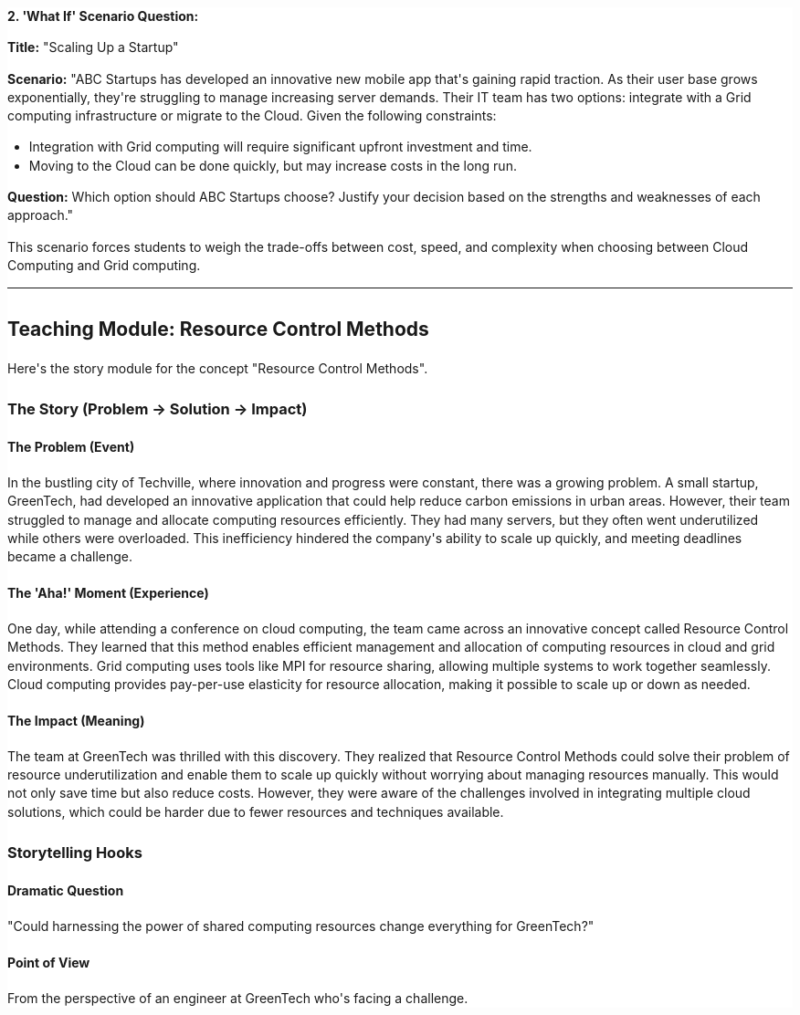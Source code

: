 **2. 'What If' Scenario Question:**

**Title:** "Scaling Up a Startup"

**Scenario:** "ABC Startups has developed an innovative new mobile app that's gaining rapid traction. As their user base grows exponentially, they're struggling to manage increasing server demands. Their IT team has two options: integrate with a Grid computing infrastructure or migrate to the Cloud. Given the following constraints:

*   Integration with Grid computing will require significant upfront investment and time.
*   Moving to the Cloud can be done quickly, but may increase costs in the long run.

**Question:** Which option should ABC Startups choose? Justify your decision based on the strengths and weaknesses of each approach."

This scenario forces students to weigh the trade-offs between cost, speed, and complexity when choosing between Cloud Computing and Grid computing.


---

## Teaching Module: Resource Control Methods
Here's the story module for the concept "Resource Control Methods".

### The Story (Problem -> Solution -> Impact)

#### The Problem (Event)
In the bustling city of Techville, where innovation and progress were constant, there was a growing problem. A small startup, GreenTech, had developed an innovative application that could help reduce carbon emissions in urban areas. However, their team struggled to manage and allocate computing resources efficiently. They had many servers, but they often went underutilized while others were overloaded. This inefficiency hindered the company's ability to scale up quickly, and meeting deadlines became a challenge.

#### The 'Aha!' Moment (Experience)
One day, while attending a conference on cloud computing, the team came across an innovative concept called Resource Control Methods. They learned that this method enables efficient management and allocation of computing resources in cloud and grid environments. Grid computing uses tools like MPI for resource sharing, allowing multiple systems to work together seamlessly. Cloud computing provides pay-per-use elasticity for resource allocation, making it possible to scale up or down as needed.

#### The Impact (Meaning)
The team at GreenTech was thrilled with this discovery. They realized that Resource Control Methods could solve their problem of resource underutilization and enable them to scale up quickly without worrying about managing resources manually. This would not only save time but also reduce costs. However, they were aware of the challenges involved in integrating multiple cloud solutions, which could be harder due to fewer resources and techniques available.

### Storytelling Hooks

#### Dramatic Question
"Could harnessing the power of shared computing resources change everything for GreenTech?"

#### Point of View
From the perspective of an engineer at GreenTech who's facing a challenge.
